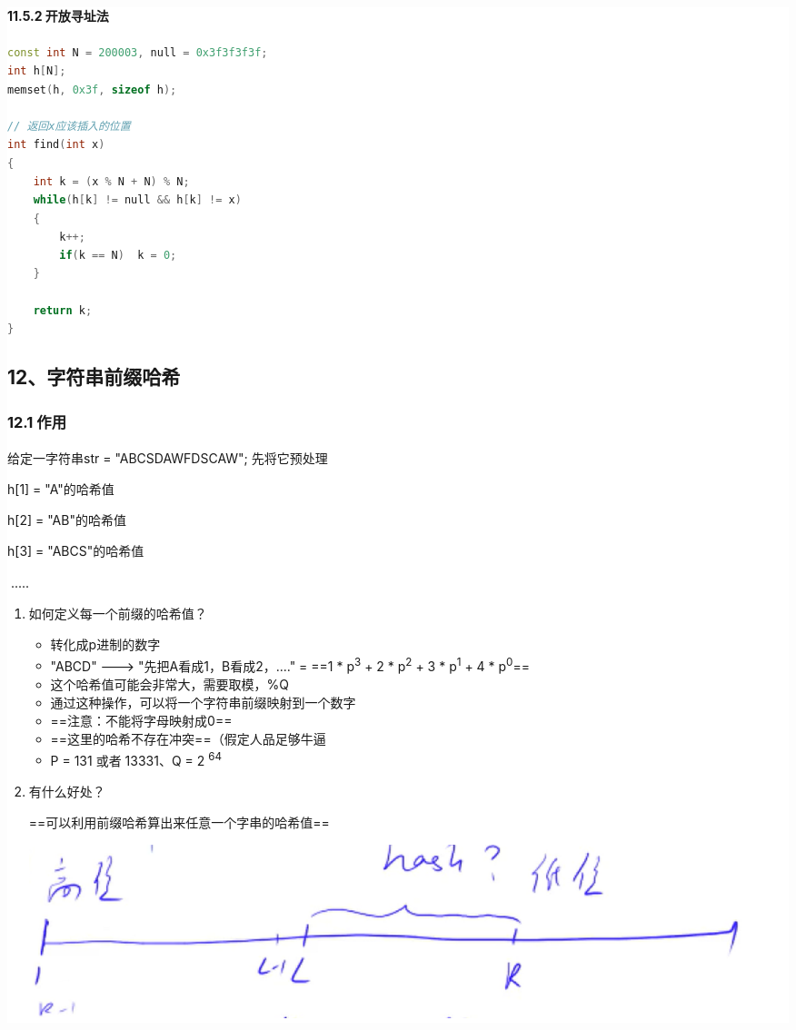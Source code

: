 #### 11.5.2 开放寻址法

```c++
const int N = 200003, null = 0x3f3f3f3f;
int h[N];
memset(h, 0x3f, sizeof h);

// 返回x应该插入的位置
int find(int x)
{
    int k = (x % N + N) % N;
    while(h[k] != null && h[k] != x)
    {
        k++;
        if(k == N)	k = 0;
	}
    
    return k;
}

```

## 12、字符串前缀哈希

### 12.1 作用

给定一字符串str = "ABCSDAWFDSCAW";	先将它预处理

h[1] = "A"的哈希值

h[2] = "AB"的哈希值

h[3] = "ABCS"的哈希值

​    .....

1. 如何定义每一个前缀的哈希值？
   * 转化成p进制的数字
   * "ABCD" ---> "先把A看成1，B看成2，...."  = ==1 * p<sup>3</sup>  + 2 * p<sup>2</sup>  + 3 * p<sup>1</sup>  + 4 * p<sup>0</sup>==
   * 这个哈希值可能会非常大，需要取模，%Q
   * 通过这种操作，可以将一个字符串前缀映射到一个数字
   * ==注意：不能将字母映射成0==
   * ==这里的哈希不存在冲突==（假定人品足够牛逼
   * P = 131 或者 13331、Q = 2 <sup>64</sup>

2. 有什么好处？

   ==可以利用前缀哈希算出来任意一个字串的哈希值==

   ![image-20240715142711458](../Images/image-20240715142711458.png)
